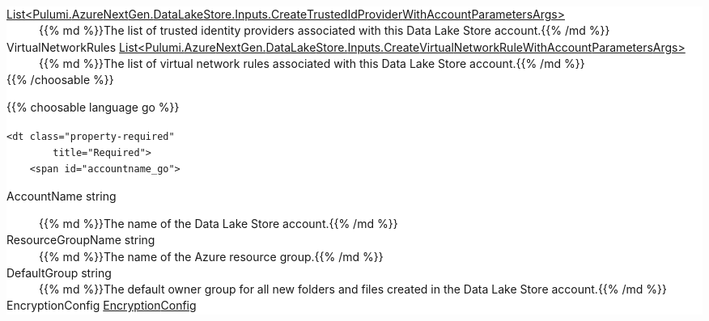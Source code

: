 </span>
        <span class="property-indicator"></span>
        <span class="property-type"><a href="#createtrustedidproviderwithaccountparameters">List&lt;Pulumi.<wbr>Azure<wbr>Next<wbr>Gen.<wbr>Data<wbr>Lake<wbr>Store.<wbr>Inputs.<wbr>Create<wbr>Trusted<wbr>Id<wbr>Provider<wbr>With<wbr>Account<wbr>Parameters<wbr>Args&gt;</a></span>
    </dt>
    <dd>{{% md %}}The list of trusted identity providers associated with this Data Lake Store account.{{% /md %}}</dd>
    <dt class="property-optional"
            title="Optional">
        <span id="virtualnetworkrules_csharp">
<a href="#virtualnetworkrules_csharp" style="color: inherit; text-decoration: inherit;">Virtual<wbr>Network<wbr>Rules</a>
</span>
        <span class="property-indicator"></span>
        <span class="property-type"><a href="#createvirtualnetworkrulewithaccountparameters">List&lt;Pulumi.<wbr>Azure<wbr>Next<wbr>Gen.<wbr>Data<wbr>Lake<wbr>Store.<wbr>Inputs.<wbr>Create<wbr>Virtual<wbr>Network<wbr>Rule<wbr>With<wbr>Account<wbr>Parameters<wbr>Args&gt;</a></span>
    </dt>
    <dd>{{% md %}}The list of virtual network rules associated with this Data Lake Store account.{{% /md %}}</dd>
</dl>
{{% /choosable %}}

{{% choosable language go %}}
<dl class="resources-properties">

    <dt class="property-required"
            title="Required">
        <span id="accountname_go">
<a href="#accountname_go" style="color: inherit; text-decoration: inherit;">Account<wbr>Name</a>
</span>
        <span class="property-indicator"></span>
        <span class="property-type">string</span>
    </dt>
    <dd>{{% md %}}The name of the Data Lake Store account.{{% /md %}}</dd>
    <dt class="property-required"
            title="Required">
        <span id="resourcegroupname_go">
<a href="#resourcegroupname_go" style="color: inherit; text-decoration: inherit;">Resource<wbr>Group<wbr>Name</a>
</span>
        <span class="property-indicator"></span>
        <span class="property-type">string</span>
    </dt>
    <dd>{{% md %}}The name of the Azure resource group.{{% /md %}}</dd>
    <dt class="property-optional"
            title="Optional">
        <span id="defaultgroup_go">
<a href="#defaultgroup_go" style="color: inherit; text-decoration: inherit;">Default<wbr>Group</a>
</span>
        <span class="property-indicator"></span>
        <span class="property-type">string</span>
    </dt>
    <dd>{{% md %}}The default owner group for all new folders and files created in the Data Lake Store account.{{% /md %}}</dd>
    <dt class="property-optional"
            title="Optional">
        <span id="encryptionconfig_go">
<a href="#encryptionconfig_go" style="color: inherit; text-decoration: inherit;">Encryption<wbr>Config</a>
</span>
        <span class="property-indicator"></span>
        <span class="property-type"><a href="#encryptionconfig">Encryption<wbr>Config</a></span>